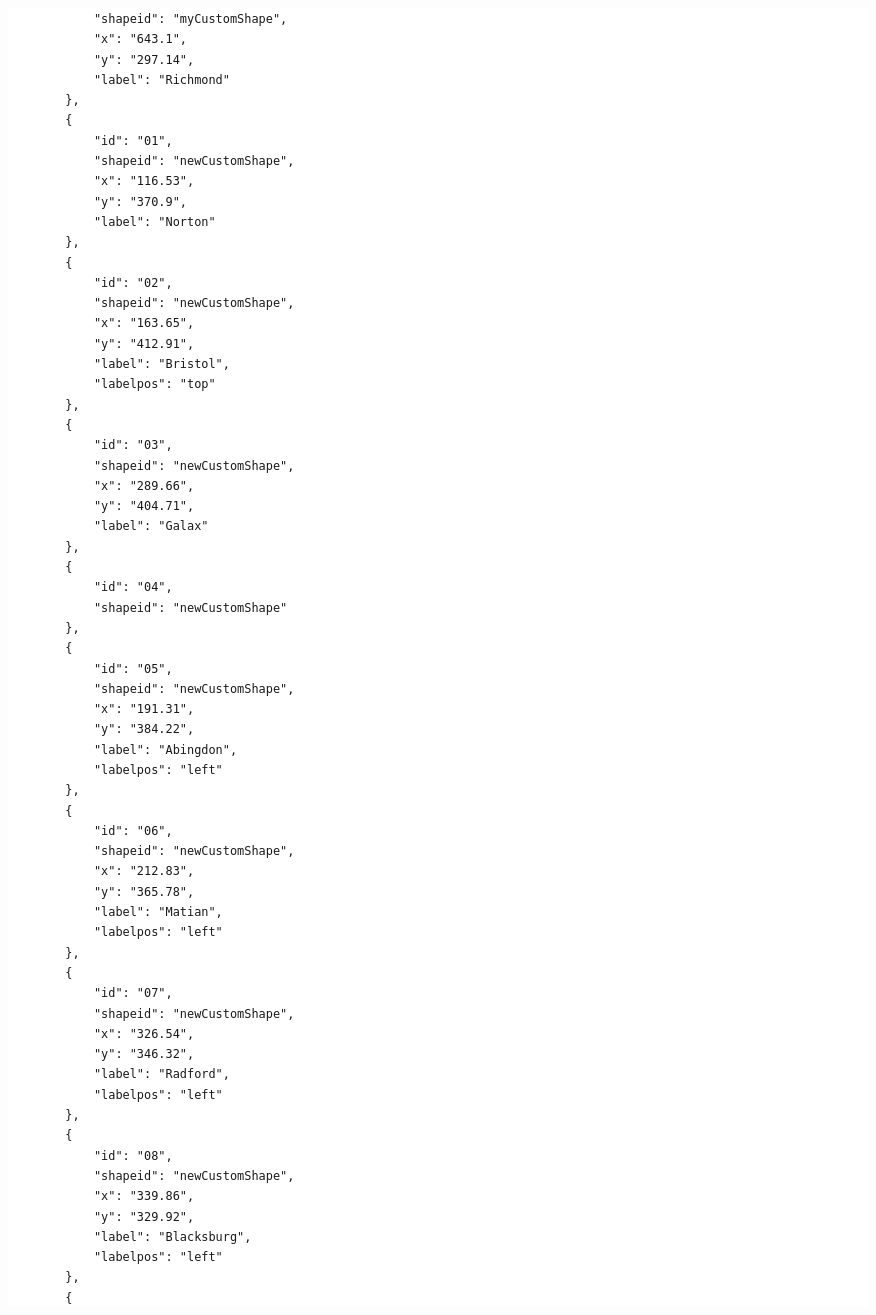                 "shapeid": "myCustomShape",
                "x": "643.1",
                "y": "297.14",
                "label": "Richmond"
            },
            {
                "id": "01",
                "shapeid": "newCustomShape",
                "x": "116.53",
                "y": "370.9",
                "label": "Norton"
            },
            {
                "id": "02",
                "shapeid": "newCustomShape",
                "x": "163.65",
                "y": "412.91",
                "label": "Bristol",
                "labelpos": "top"
            },
            {
                "id": "03",
                "shapeid": "newCustomShape",
                "x": "289.66",
                "y": "404.71",
                "label": "Galax"
            },
            {
                "id": "04",
                "shapeid": "newCustomShape"
            },
            {
                "id": "05",
                "shapeid": "newCustomShape",
                "x": "191.31",
                "y": "384.22",
                "label": "Abingdon",
                "labelpos": "left"
            },
            {
                "id": "06",
                "shapeid": "newCustomShape",
                "x": "212.83",
                "y": "365.78",
                "label": "Matian",
                "labelpos": "left"
            },
            {
                "id": "07",
                "shapeid": "newCustomShape",
                "x": "326.54",
                "y": "346.32",
                "label": "Radford",
                "labelpos": "left"
            },
            {
                "id": "08",
                "shapeid": "newCustomShape",
                "x": "339.86",
                "y": "329.92",
                "label": "Blacksburg",
                "labelpos": "left"
            },
            {